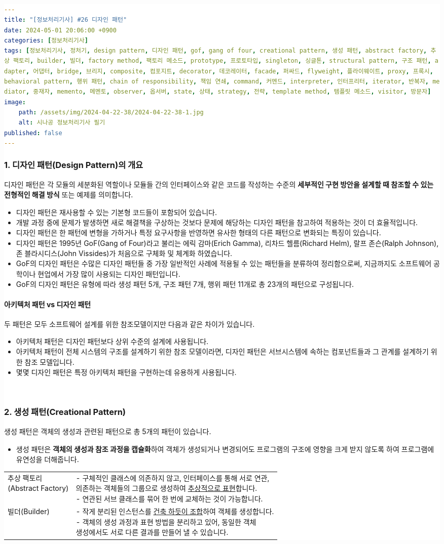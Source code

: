 ```yaml
---
title: "[정보처리기사] #26 디자인 패턴"
date: 2024-05-01 20:06:00 +0900
categories: [정보처리기사]
tags: [정보처리기사, 정처기, design pattern, 디자인 패턴, gof, gang of four, creational pattern, 생성 패턴, abstract factory, 추상 팩토리, builder, 빌더, factory method, 팩토리 메소드, prototype, 프로토타입, singleton, 싱글톤, structural pattern, 구조 패턴, adapter, 어댑터, bridge, 브리지, composite, 컴포지트, decorator, 데코레이터, facade, 퍼싸드, flyweight, 플라이웨이트, proxy, 프록시, behavioral pattern, 행위 패턴, chain of responsibility, 책임 연쇄, command, 커멘드, interpreter, 인터프리터, iterator, 반복자, mediator, 중재자, memento, 메멘토, observer, 옵서버, state, 상태, strategy, 전략, template method, 템플릿 메소드, visitor, 방문자]
image:
    path: /assets/img/2024-04-22-38/2024-04-22-38-1.jpg
    alt: 시나공 정보처리기사 필기
published: false
---
```


### 1. 디자인 패턴(Design Pattern)의 개요

디자인 패턴은 각 모듈의 세분화된 역할이나 모듈들 간의 인터페이스와 같은 코드를 작성하는 수준의 **세부적인 구현 방안을 설계할 때 참조할 수 있는 전형적인 해결 방식** 또는 예제를 의미합니다.

- 디자인 패턴은 재사용할 수 있는 기본형 코드들이 포함되어 있습니다.
- 개발 과정 중에 문제가 발생하면 새로 해결책을 구상하는 것보다 문제에 해당하는 디자인 패턴을 참고하여 적용하는 것이 더 효율적입니다.
- 디자인 패턴은 한 패턴에 변형을 가하거나 특정 요구사항을 반영하면 유사한 형태의 다른 패턴으로 변화되는 특징이 있습니다.
- 디자인 패턴은 1995년 GoF(Gang of Four)라고 불리는 에릭 감마(Erich Gamma), 리차드 헬름(Richard Helm), 랄프 존슨(Ralph Johnson), 존 블라시디스(John Vissides)가 처음으로 구체화 및 체계화 하였습니다.
- GoF의 디자인 패턴은 수많은 디자인 패턴들 중 가장 일반적인 사례에 적용될 수 있는 패턴들을 분류하여 정리함으로써, 지금까지도 소프트웨어 공학이나 현업에서 가장 많이 사용되는 디자인 패턴입니다.
- GoF의 디자인 패턴은 유형에 따라 생성 패턴 5개, 구조 패턴 7개, 행위 패턴 11개로 총 23개의 패턴으로 구성됩니다.

#### 아키텍처 패턴 vs 디자인 패턴

두 패턴은 모두 소프트웨어 설계를 위한 참조모델이지만 다음과 같은 차이가 있습니다.

- 아키텍처 패턴은 디자인 패턴보다 상위 수준의 설계에 사용됩니다.
- 아키텍처 패턴이 전체 시스템의 구조를 설계하기 위한 참조 모델이라면, 디자인 패턴은 서브시스템에 속하는 컴포넌트들과 그 관계를 설계하기 위한 참조 모델입니다.
- 몇몇 디자인 패턴은 특정 아키텍처 패턴을 구현하는데 유용하게 사용됩니다.

&nbsp;

### 2. 생성 패턴(Creational Pattern)

생성 패턴은 객체의 생성과 관련된 패턴으로 총 5개의 패턴이 있습니다.

- 생성 패턴은 **객체의 생성과 참조 과정을 캡슐화**하여 객체가 생성되거나 변경되어도 프로그램의 구조에 영향을 크게 받지 않도록 하여 프로그램에 유연성을 더해줍니다.

<table>
    <tr>
        <td>
            추상 팩토리<br>
            (Abstract Factory)
        </td>
        <td>
            - 구체적인 클래스에 의존하지 않고, 인터페이스를 통해 서로 연관, <br>
            의존하는 객체들의 그룹으로 생성하여 <u>추상적으로 표현</u>합니다.<br>
            - 연관된 서브 클래스를 묶어 한 번에 교체하는 것이 가능합니다.
        </td>
    </tr>
    <tr>
        <td>빌더(Builder)</td>
        <td>
            - 작게 분리된 인스턴스를 <u>건축 하듯이 조합</u>하여 객체를 생성합니다.<br>
            - 객체의 생성 과정과 표현 방법을 분리하고 있어, 동일한 객체 <br>
            생성에서도 서로 다른 결과를 만들어 낼 수 있습니다.
        </td>